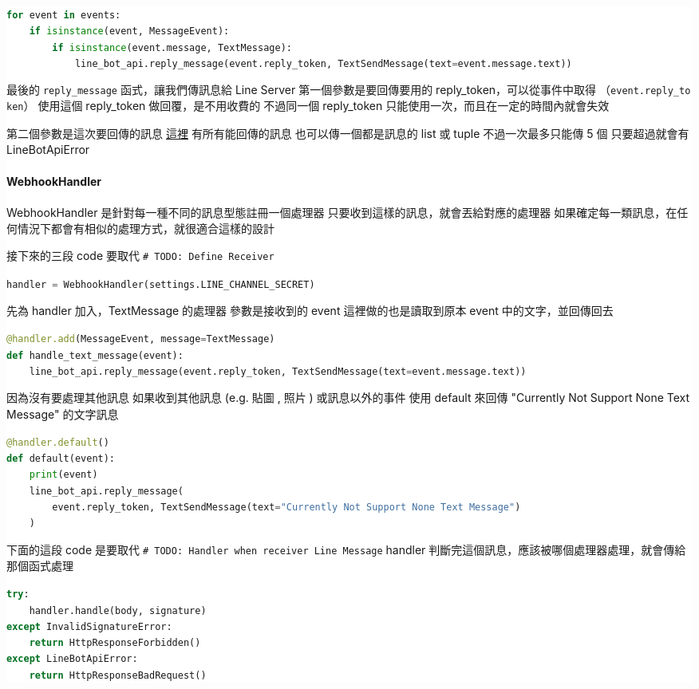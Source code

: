 ```python
for event in events:
    if isinstance(event, MessageEvent):
        if isinstance(event.message, TextMessage):
            line_bot_api.reply_message(event.reply_token, TextSendMessage(text=event.message.text))
```

最後的 `reply_message` 函式，讓我們傳訊息給 Line Server
第一個參數是要回傳要用的 reply\_token，可以從事件中取得 （`event.reply_token`）
使用這個 reply\_token 做回覆，是不用收費的
不過同一個 reply\_token 只能使用一次，而且在一定的時間內就會失效

第二個參數是這次要回傳的訊息
[這裡](https://github.com/line/line-bot-sdk-python#send-message-object) 有所有能回傳的訊息
也可以傳一個都是訊息的 list 或 tuple
不過一次最多只能傳 5 個
只要超過就會有 LineBotApiError

#### WebhookHandler

WebhookHandler 是針對每一種不同的訊息型態註冊一個處理器
只要收到這樣的訊息，就會丟給對應的處理器
如果確定每一類訊息，在任何情況下都會有相似的處理方式，就很適合這樣的設計

接下來的三段 code 要取代 `# TODO: Define Receiver`

```python
handler = WebhookHandler(settings.LINE_CHANNEL_SECRET)
```

先為 handler 加入，TextMessage 的處理器
參數是接收到的 event
這裡做的也是讀取到原本 event 中的文字，並回傳回去

```python
@handler.add(MessageEvent, message=TextMessage)
def handle_text_message(event):
    line_bot_api.reply_message(event.reply_token, TextSendMessage(text=event.message.text))
```

因為沒有要處理其他訊息
如果收到其他訊息 (e.g. 貼圖 , 照片 ) 或訊息以外的事件
使用 default 來回傳 "Currently Not Support None Text Message" 的文字訊息

```python
@handler.default()
def default(event):
    print(event)
    line_bot_api.reply_message(
        event.reply_token, TextSendMessage(text="Currently Not Support None Text Message")
    )
```

下面的這段 code 是要取代 `# TODO: Handler when receiver Line Message`
handler 判斷完這個訊息，應該被哪個處理器處理，就會傳給那個函式處理

```python
try:
    handler.handle(body, signature)
except InvalidSignatureError:
    return HttpResponseForbidden()
except LineBotApiError:
    return HttpResponseBadRequest()
```
